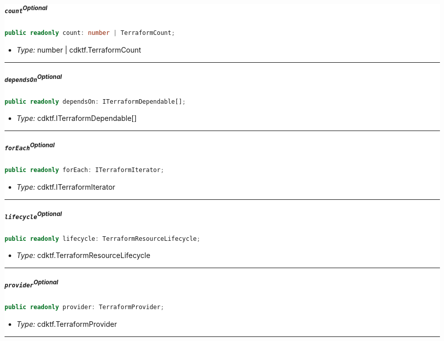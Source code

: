 ##### `count`<sup>Optional</sup> <a name="count" id="@cdktf/provider-gitlab.dataGitlabProjectHooks.DataGitlabProjectHooksConfig.property.count"></a>

```typescript
public readonly count: number | TerraformCount;
```

- *Type:* number | cdktf.TerraformCount

---

##### `dependsOn`<sup>Optional</sup> <a name="dependsOn" id="@cdktf/provider-gitlab.dataGitlabProjectHooks.DataGitlabProjectHooksConfig.property.dependsOn"></a>

```typescript
public readonly dependsOn: ITerraformDependable[];
```

- *Type:* cdktf.ITerraformDependable[]

---

##### `forEach`<sup>Optional</sup> <a name="forEach" id="@cdktf/provider-gitlab.dataGitlabProjectHooks.DataGitlabProjectHooksConfig.property.forEach"></a>

```typescript
public readonly forEach: ITerraformIterator;
```

- *Type:* cdktf.ITerraformIterator

---

##### `lifecycle`<sup>Optional</sup> <a name="lifecycle" id="@cdktf/provider-gitlab.dataGitlabProjectHooks.DataGitlabProjectHooksConfig.property.lifecycle"></a>

```typescript
public readonly lifecycle: TerraformResourceLifecycle;
```

- *Type:* cdktf.TerraformResourceLifecycle

---

##### `provider`<sup>Optional</sup> <a name="provider" id="@cdktf/provider-gitlab.dataGitlabProjectHooks.DataGitlabProjectHooksConfig.property.provider"></a>

```typescript
public readonly provider: TerraformProvider;
```

- *Type:* cdktf.TerraformProvider

---
